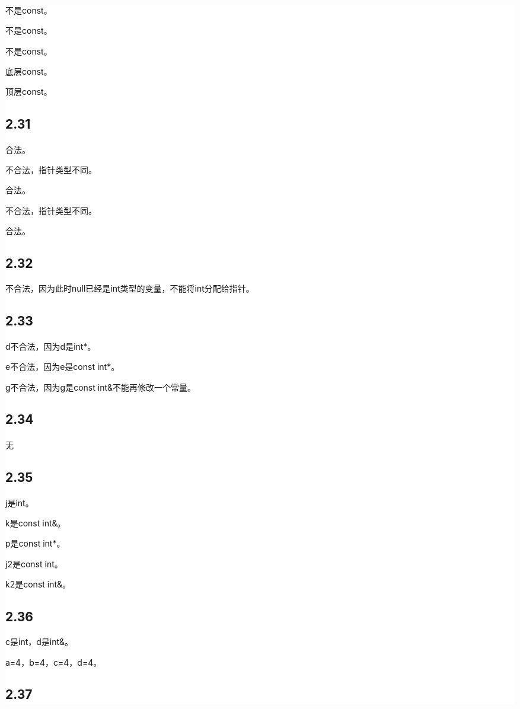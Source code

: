 不是const。

不是const。

不是const。

底层const。

顶层const。

## 2.31

合法。

不合法，指针类型不同。

合法。

不合法，指针类型不同。

合法。

## 2.32

不合法，因为此时null已经是int类型的变量，不能将int分配给指针。

## 2.33

d不合法，因为d是int*。

e不合法，因为e是const int*。

g不合法，因为g是const int&不能再修改一个常量。

## 2.34

无

## 2.35

j是int。

k是const int&。

p是const int*。

j2是const int。

k2是const int&。

## 2.36

c是int，d是int&。

a=4，b=4，c=4，d=4。

## 2.37
